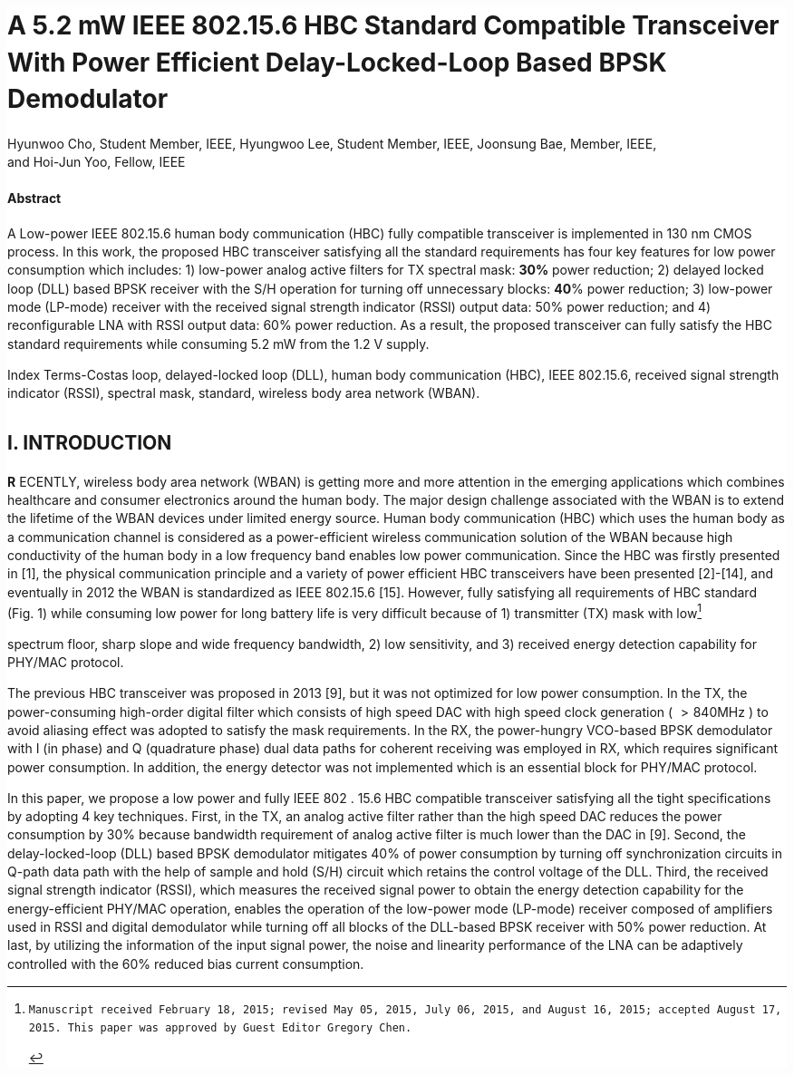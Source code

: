 # A $5.2 \mathrm{~mW}$ IEEE 802.15.6 HBC Standard Compatible Transceiver With Power Efficient Delay-Locked-Loop Based BPSK Demodulator 

Hyunwoo Cho, Student Member, IEEE, Hyungwoo Lee, Student Member, IEEE, Joonsung Bae, Member, IEEE,<br>and Hoi-Jun Yoo, Fellow, IEEE


#### Abstract

A Low-power IEEE 802.15.6 human body communication (HBC) fully compatible transceiver is implemented in 130 nm CMOS process. In this work, the proposed HBC transceiver satisfying all the standard requirements has four key features for low power consumption which includes: 1) low-power analog active filters for TX spectral mask: $\mathbf{3 0 \%}$ power reduction; 2) delayed locked loop (DLL) based BPSK receiver with the S/H operation for turning off unnecessary blocks: $\mathbf{4 0} \%$ power reduction; 3) low-power mode (LP-mode) receiver with the received signal strength indicator (RSSI) output data: 50\% power reduction; and 4) reconfigurable LNA with RSSI output data: $60 \%$ power reduction. As a result, the proposed transceiver can fully satisfy the HBC standard requirements while consuming $5.2 \mathrm{~mW}$ from the $1.2 \mathrm{~V}$ supply.


Index Terms-Costas loop, delayed-locked loop (DLL), human body communication (HBC), IEEE 802.15.6, received signal strength indicator (RSSI), spectral mask, standard, wireless body area network (WBAN).

## I. INTRODUCTION

$\mathbf{R}$ ECENTLY, wireless body area network (WBAN) is getting more and more attention in the emerging applications which combines healthcare and consumer electronics around the human body. The major design challenge associated with the WBAN is to extend the lifetime of the WBAN devices under limited energy source. Human body communication (HBC) which uses the human body as a communication channel is considered as a power-efficient wireless communication solution of the WBAN because high conductivity of the human body in a low frequency band enables low power communication. Since the HBC was firstly presented in [1], the physical communication principle and a variety of power efficient HBC transceivers have been presented [2]-[14], and eventually in 2012 the WBAN is standardized as IEEE 802.15.6 [15]. However, fully satisfying all requirements of $\mathrm{HBC}$ standard (Fig. 1) while consuming low power for long battery life is very difficult because of 1) transmitter (TX) mask with low[^0]

spectrum floor, sharp slope and wide frequency bandwidth, 2) low sensitivity, and 3) received energy detection capability for PHY/MAC protocol.

The previous HBC transceiver was proposed in 2013 [9], but it was not optimized for low power consumption. In the TX, the power-consuming high-order digital filter which consists of high speed DAC with high speed clock generation ( $>840 \mathrm{MHz}$ ) to avoid aliasing effect was adopted to satisfy the mask requirements. In the RX, the power-hungry VCO-based BPSK demodulator with I (in phase) and Q (quadrature phase) dual data paths for coherent receiving was employed in RX, which requires significant power consumption. In addition, the energy detector was not implemented which is an essential block for PHY/MAC protocol.

In this paper, we propose a low power and fully IEEE 802 . 15.6 HBC compatible transceiver satisfying all the tight specifications by adopting 4 key techniques. First, in the TX, an analog active filter rather than the high speed DAC reduces the power consumption by $30 \%$ because bandwidth requirement of analog active filter is much lower than the DAC in [9]. Second, the delay-locked-loop (DLL) based BPSK demodulator mitigates $40 \%$ of power consumption by turning off synchronization circuits in Q-path data path with the help of sample and hold (S/H) circuit which retains the control voltage of the DLL. Third, the received signal strength indicator (RSSI), which measures the received signal power to obtain the energy detection capability for the energy-efficient PHY/MAC operation, enables the operation of the low-power mode (LP-mode) receiver composed of amplifiers used in RSSI and digital demodulator while turning off all blocks of the DLL-based BPSK receiver with $50 \%$ power reduction. At last, by utilizing the information of the input signal power, the noise and linearity performance of the LNA can be adaptively controlled with the $60 \%$ reduced bias current consumption.


[^0]:    Manuscript received February 18, 2015; revised May 05, 2015, July 06, 2015, and August 16, 2015; accepted August 17, 2015. This paper was approved by Guest Editor Gregory Chen.